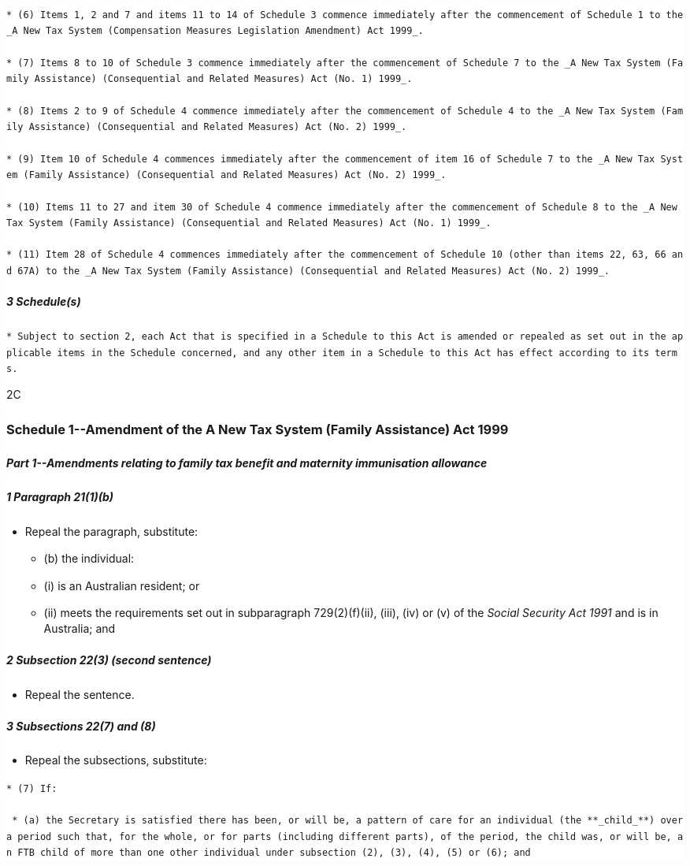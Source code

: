     * (6) Items 1, 2 and 7 and items 11 to 14 of Schedule 3 commence immediately after the commencement of Schedule 1 to the _A New Tax System (Compensation Measures Legislation Amendment) Act 1999_.

    * (7) Items 8 to 10 of Schedule 3 commence immediately after the commencement of Schedule 7 to the _A New Tax System (Family Assistance) (Consequential and Related Measures) Act (No. 1) 1999_.

    * (8) Items 2 to 9 of Schedule 4 commence immediately after the commencement of Schedule 4 to the _A New Tax System (Family Assistance) (Consequential and Related Measures) Act (No. 2) 1999_.

    * (9) Item 10 of Schedule 4 commences immediately after the commencement of item 16 of Schedule 7 to the _A New Tax System (Family Assistance) (Consequential and Related Measures) Act (No. 2) 1999_.

    * (10) Items 11 to 27 and item 30 of Schedule 4 commence immediately after the commencement of Schedule 8 to the _A New Tax System (Family Assistance) (Consequential and Related Measures) Act (No. 1) 1999_.

    * (11) Item 28 of Schedule 4 commences immediately after the commencement of Schedule 10 (other than items 22, 63, 66 and 67A) to the _A New Tax System (Family Assistance) (Consequential and Related Measures) Act (No. 2) 1999_.

##### 3  Schedule(s)

    * Subject to section 2, each Act that is specified in a Schedule to this Act is amended or repealed as set out in the applicable items in the Schedule concerned, and any other item in a Schedule to this Act has effect according to its terms.


2C


### Schedule 1--Amendment of the A New Tax System (Family Assistance) Act 1999

##### Part 1--Amendments relating to family tax benefit and maternity immunisation allowance

##### 1  Paragraph 21(1)(b)

   * Repeal the paragraph, substitute:

     * (b) the individual:

      * (i) is an Australian resident; or

      * (ii) meets the requirements set out in subparagraph 729(2)(f)(ii), (iii), (iv) or (v) of the _Social Security Act 1991_ and is in Australia; and

##### 2  Subsection 22(3) (second sentence)

   * Repeal the sentence.

##### 3  Subsections 22(7) and (8)

   * Repeal the subsections, substitute:

    * (7) If:

     * (a) the Secretary is satisfied there has been, or will be, a pattern of care for an individual (the **_child_**) over a period such that, for the whole, or for parts (including different parts), of the period, the child was, or will be, an FTB child of more than one other individual under subsection (2), (3), (4), (5) or (6); and
